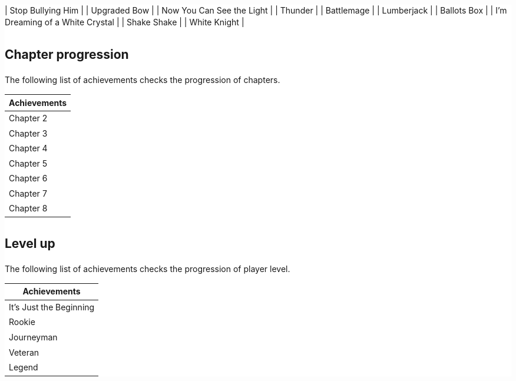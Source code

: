 | Stop Bullying Him                     |
| Upgraded Bow                          |
| Now You Can See the Light             |
| Thunder                               |
| Battlemage                            |
| Lumberjack                            |
| Ballots Box                           |
| I’m Dreaming of a White Crystal       |
| Shake Shake                           |
| White Knight                          |
                                         
## Chapter progression

The following list of achievements checks the progression of chapters.

| Achievements   | 
|----------------|
| Chapter 2      |
| Chapter 3      |
| Chapter 4      |
| Chapter 5      |
| Chapter 6      |
| Chapter 7      |
| Chapter 8      |

## Level up

The following list of achievements checks the progression of player level.

| Achievements            | 
|-------------------------|
| It’s Just the Beginning |
| Rookie                  |
| Journeyman              |
| Veteran                 |
| Legend                  |
